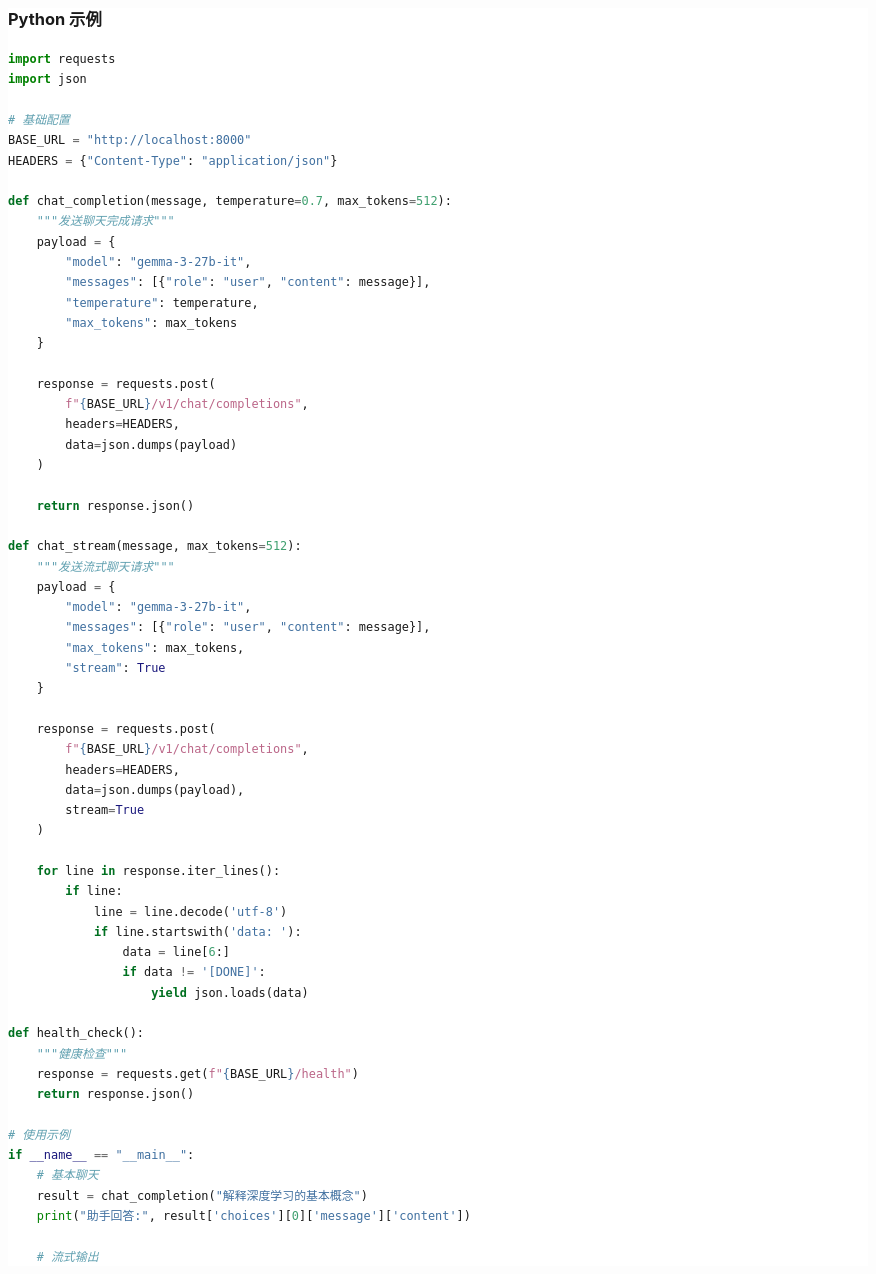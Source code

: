 ### Python 示例

```python
import requests
import json

# 基础配置
BASE_URL = "http://localhost:8000"
HEADERS = {"Content-Type": "application/json"}

def chat_completion(message, temperature=0.7, max_tokens=512):
    """发送聊天完成请求"""
    payload = {
        "model": "gemma-3-27b-it",
        "messages": [{"role": "user", "content": message}],
        "temperature": temperature,
        "max_tokens": max_tokens
    }
    
    response = requests.post(
        f"{BASE_URL}/v1/chat/completions",
        headers=HEADERS,
        data=json.dumps(payload)
    )
    
    return response.json()

def chat_stream(message, max_tokens=512):
    """发送流式聊天请求"""
    payload = {
        "model": "gemma-3-27b-it",
        "messages": [{"role": "user", "content": message}],
        "max_tokens": max_tokens,
        "stream": True
    }
    
    response = requests.post(
        f"{BASE_URL}/v1/chat/completions",
        headers=HEADERS,
        data=json.dumps(payload),
        stream=True
    )
    
    for line in response.iter_lines():
        if line:
            line = line.decode('utf-8')
            if line.startswith('data: '):
                data = line[6:]
                if data != '[DONE]':
                    yield json.loads(data)

def health_check():
    """健康检查"""
    response = requests.get(f"{BASE_URL}/health")
    return response.json()

# 使用示例
if __name__ == "__main__":
    # 基本聊天
    result = chat_completion("解释深度学习的基本概念")
    print("助手回答:", result['choices'][0]['message']['content'])
    
    # 流式输出
```